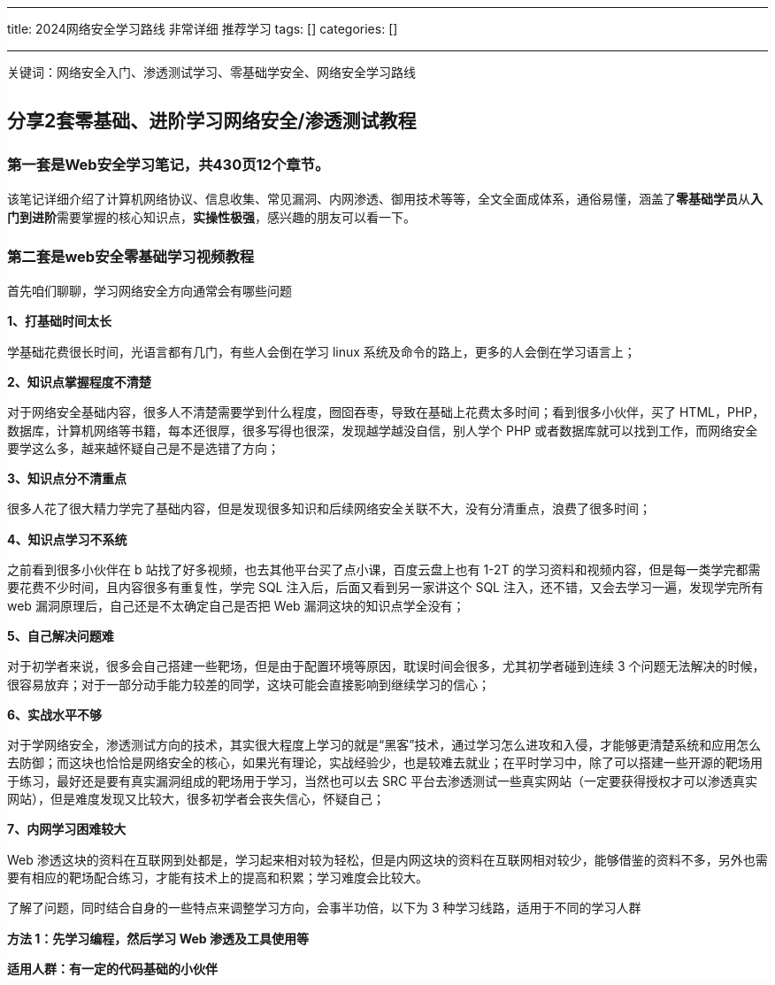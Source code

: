 
--- 
title:  2024网络安全学习路线 非常详细 推荐学习 
tags: []
categories: [] 

---
关键词：网络安全入门、渗透测试学习、零基础学安全、网络安全学习路线

## 分享2套零基础、进阶学习网络安全/渗透测试教程

### 第一套是Web安全学习笔记，共430页12个章节。

该笔记详细介绍了计算机网络协议、信息收集、常见漏洞、内网渗透、御用技术等等，全文全面成体系，通俗易懂，涵盖了**零基础学员**从**入门到进阶**需要掌握的核心知识点，**实操性极强**，感兴趣的朋友可以看一下。

### 第二套是web安全零基础学习视频教程

首先咱们聊聊，学习网络安全方向通常会有哪些问题

**1、打基础时间太长**

学基础花费很长时间，光语言都有几门，有些人会倒在学习 linux 系统及命令的路上，更多的人会倒在学习语言上；

**2、知识点掌握程度不清楚**

对于网络安全基础内容，很多人不清楚需要学到什么程度，囫囵吞枣，导致在基础上花费太多时间；看到很多小伙伴，买了 HTML，PHP，数据库，计算机网络等书籍，每本还很厚，很多写得也很深，发现越学越没自信，别人学个 PHP 或者数据库就可以找到工作，而网络安全要学这么多，越来越怀疑自己是不是选错了方向；

**3、知识点分不清重点**

很多人花了很大精力学完了基础内容，但是发现很多知识和后续网络安全关联不大，没有分清重点，浪费了很多时间；

**4、知识点学习不系统**

之前看到很多小伙伴在 b 站找了好多视频，也去其他平台买了点小课，百度云盘上也有 1-2T 的学习资料和视频内容，但是每一类学完都需要花费不少时间，且内容很多有重复性，学完 SQL 注入后，后面又看到另一家讲这个 SQL 注入，还不错，又会去学习一遍，发现学完所有 web 漏洞原理后，自己还是不太确定自己是否把 Web 漏洞这块的知识点学全没有；

**5、自己解决问题难**

对于初学者来说，很多会自己搭建一些靶场，但是由于配置环境等原因，耽误时间会很多，尤其初学者碰到连续 3 个问题无法解决的时候，很容易放弃；对于一部分动手能力较差的同学，这块可能会直接影响到继续学习的信心；

**6、实战水平不够**

对于学网络安全，渗透测试方向的技术，其实很大程度上学习的就是“黑客”技术，通过学习怎么进攻和入侵，才能够更清楚系统和应用怎么去防御；而这块也恰恰是网络安全的核心，如果光有理论，实战经验少，也是较难去就业；在平时学习中，除了可以搭建一些开源的靶场用于练习，最好还是要有真实漏洞组成的靶场用于学习，当然也可以去 SRC 平台去渗透测试一些真实网站（一定要获得授权才可以渗透真实网站），但是难度发现又比较大，很多初学者会丧失信心，怀疑自己；

**7、内网学习困难较大**

Web 渗透这块的资料在互联网到处都是，学习起来相对较为轻松，但是内网这块的资料在互联网相对较少，能够借鉴的资料不多，另外也需要有相应的靶场配合练习，才能有技术上的提高和积累；学习难度会比较大。

了解了问题，同时结合自身的一些特点来调整学习方向，会事半功倍，以下为 3 种学习线路，适用于不同的学习人群

**方法 1：先学习编程，然后学习 Web 渗透及工具使用等**

**适用人群：有一定的代码基础的小伙伴**
